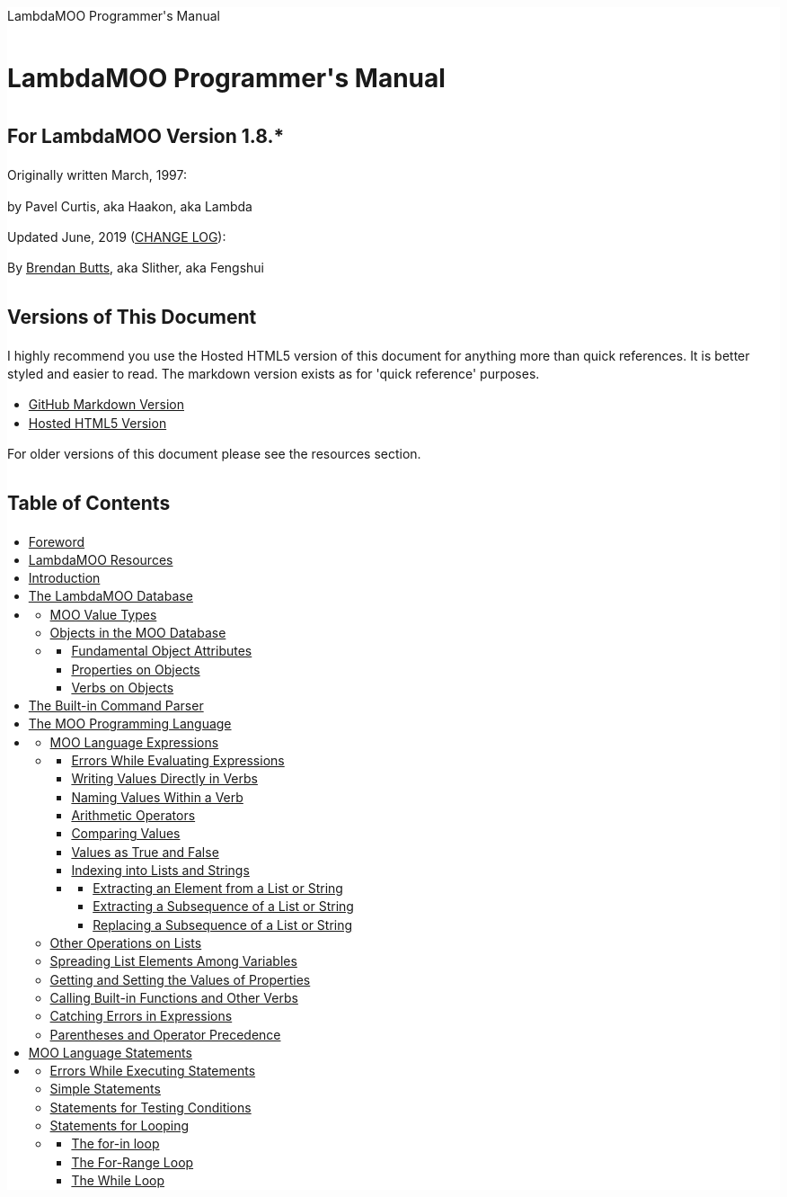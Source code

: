 LambdaMOO Programmer's Manual  

LambdaMOO Programmer's Manual
=============================

For LambdaMOO Version 1.8.\*
----------------------------

Originally written March, 1997:

by Pavel Curtis, aka Haakon, aka Lambda

Updated June, 2019 ([CHANGE LOG](CHANGELOG.md)):

By [Brendan Butts](http://github.com/sevenecks), aka Slither, aka Fengshui

Versions of This Document
-------------------------

I highly recommend you use the Hosted HTML5 version of this document for anything more than quick references. It is better styled and easier to read. The markdown version exists as for 'quick reference' purposes.

*   [GitHub Markdown Version](https://github.com/SevenEcks/lambda-moo-programming/blob/master/tutorials/moo-programmers-manual-updated.md)
*   [Hosted HTML5 Version](https://www.sindome.org/moo-manual.html)

For older versions of this document please see the resources section.

Table of Contents
-----------------

*   [Foreword](#foreword)
*   [LambdaMOO Resources](#lambdamoo-resources)
*   [Introduction](#introduction)
*   [The LambdaMOO Database](#lambdamoo-database)
*   *   [MOO Value Types](#moo-value-types)
    *   [Objects in the MOO Database](#objects-in-the-moo-database)
    *   *   [Fundamental Object Attributes](#fundamental-object-attributes)
        *   [Properties on Objects](#properties-on-objects)
        *   [Verbs on Objects](#verbs-on-objects)
*   [The Built-in Command Parser](#the-built-in-command-parser)
*   [The MOO Programming Language](#the-moo-programming-language)
*   *   [MOO Language Expressions](#moo-language-expressions)
    *   *   [Errors While Evaluating Expressions](#errors-while_evaluating-expressions)
        *   [Writing Values Directly in Verbs](#writing-values-directly-in-verbs)
        *   [Naming Values Within a Verb](#naming-values-within-a-verb)
        *   [Arithmetic Operators](#arithmetic-operators)
        *   [Comparing Values](#comparing-values)
        *   [Values as True and False](#values-as-true-or-false)
        *   [Indexing into Lists and Strings](#indexing-into-lists-and-strings)
        *   *   [Extracting an Element from a List or String](#extracting-an-element-from-a-list-or-string)
            *   [Extracting a Subsequence of a List or String](#extracting-a-subsequence-of-a-list-or-string)
            *   [Replacing a Subsequence of a List or String](#replacing-a-subsequence-of-a-list-or-string)
    *   [Other Operations on Lists](#other-operations-on-lists)
    *   [Spreading List Elements Among Variables](#spreading-list-elements-among-variables)
    *   [Getting and Setting the Values of Properties](#getting-and-setting-the-values-of-properties)
    *   [Calling Built-in Functions and Other Verbs](#calling-built-in-functions-and-other-verbs)
    *   [Catching Errors in Expressions](#catching-errors-in-expressions)
    *   [Parentheses and Operator Precedence](#parentheses-and-operator-precedence)
*   [MOO Language Statements](#moo-langauge-statements)
*   *   [Errors While Executing Statements](#errors-while-executing-statements)
    *   [Simple Statements](#simple-statements)
    *   [Statements for Testing Conditions](#statements-for-testing-conditionals)
    *   [Statements for Looping](#statements-for-looping)
    *   *   [The for-in loop](#the-for-in-loop)
        *   [The For-Range Loop](#the-for-range-loop)
        *   [The While Loop](#the-while-loop)
